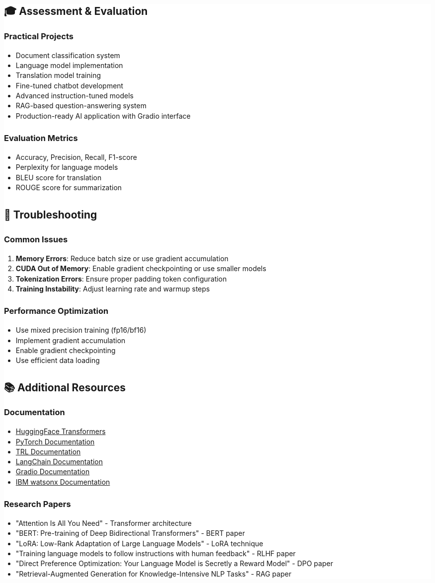 ## 🎓 Assessment & Evaluation

### Practical Projects
- Document classification system
- Language model implementation
- Translation model training
- Fine-tuned chatbot development
- Advanced instruction-tuned models
- RAG-based question-answering system
- Production-ready AI application with Gradio interface

### Evaluation Metrics
- Accuracy, Precision, Recall, F1-score
- Perplexity for language models
- BLEU score for translation
- ROUGE score for summarization

## 🔧 Troubleshooting

### Common Issues
1. **Memory Errors**: Reduce batch size or use gradient accumulation
2. **CUDA Out of Memory**: Enable gradient checkpointing or use smaller models
3. **Tokenization Errors**: Ensure proper padding token configuration
4. **Training Instability**: Adjust learning rate and warmup steps

### Performance Optimization
- Use mixed precision training (fp16/bf16)
- Implement gradient accumulation
- Enable gradient checkpointing
- Use efficient data loading

## 📚 Additional Resources

### Documentation
- [HuggingFace Transformers](https://huggingface.co/docs/transformers/)
- [PyTorch Documentation](https://pytorch.org/docs/)
- [TRL Documentation](https://huggingface.co/docs/trl/)
- [LangChain Documentation](https://python.langchain.com/docs/)
- [Gradio Documentation](https://gradio.app/docs/)
- [IBM watsonx Documentation](https://dataplatform.cloud.ibm.com/docs/)

### Research Papers
- "Attention Is All You Need" - Transformer architecture
- "BERT: Pre-training of Deep Bidirectional Transformers" - BERT paper
- "LoRA: Low-Rank Adaptation of Large Language Models" - LoRA technique
- "Training language models to follow instructions with human feedback" - RLHF paper
- "Direct Preference Optimization: Your Language Model is Secretly a Reward Model" - DPO paper
- "Retrieval-Augmented Generation for Knowledge-Intensive NLP Tasks" - RAG paper
